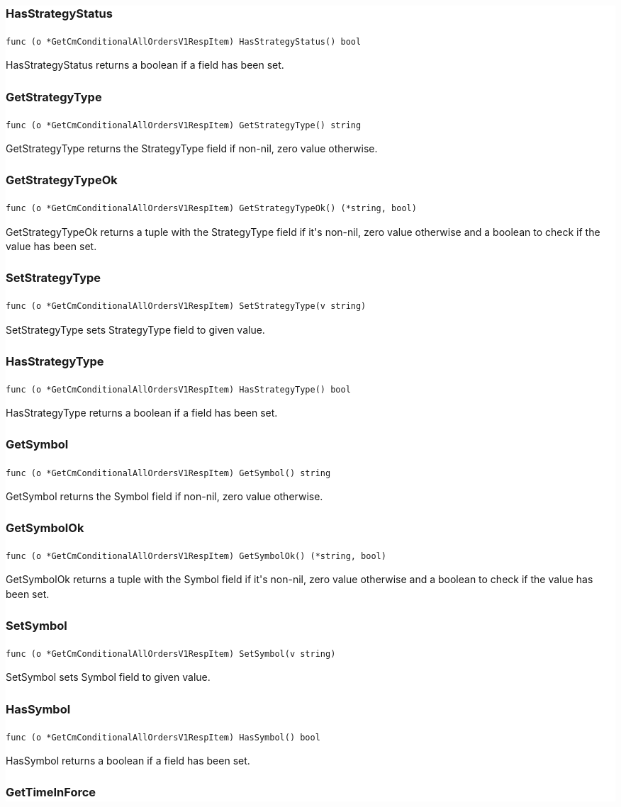 ### HasStrategyStatus

`func (o *GetCmConditionalAllOrdersV1RespItem) HasStrategyStatus() bool`

HasStrategyStatus returns a boolean if a field has been set.

### GetStrategyType

`func (o *GetCmConditionalAllOrdersV1RespItem) GetStrategyType() string`

GetStrategyType returns the StrategyType field if non-nil, zero value otherwise.

### GetStrategyTypeOk

`func (o *GetCmConditionalAllOrdersV1RespItem) GetStrategyTypeOk() (*string, bool)`

GetStrategyTypeOk returns a tuple with the StrategyType field if it's non-nil, zero value otherwise
and a boolean to check if the value has been set.

### SetStrategyType

`func (o *GetCmConditionalAllOrdersV1RespItem) SetStrategyType(v string)`

SetStrategyType sets StrategyType field to given value.

### HasStrategyType

`func (o *GetCmConditionalAllOrdersV1RespItem) HasStrategyType() bool`

HasStrategyType returns a boolean if a field has been set.

### GetSymbol

`func (o *GetCmConditionalAllOrdersV1RespItem) GetSymbol() string`

GetSymbol returns the Symbol field if non-nil, zero value otherwise.

### GetSymbolOk

`func (o *GetCmConditionalAllOrdersV1RespItem) GetSymbolOk() (*string, bool)`

GetSymbolOk returns a tuple with the Symbol field if it's non-nil, zero value otherwise
and a boolean to check if the value has been set.

### SetSymbol

`func (o *GetCmConditionalAllOrdersV1RespItem) SetSymbol(v string)`

SetSymbol sets Symbol field to given value.

### HasSymbol

`func (o *GetCmConditionalAllOrdersV1RespItem) HasSymbol() bool`

HasSymbol returns a boolean if a field has been set.

### GetTimeInForce
